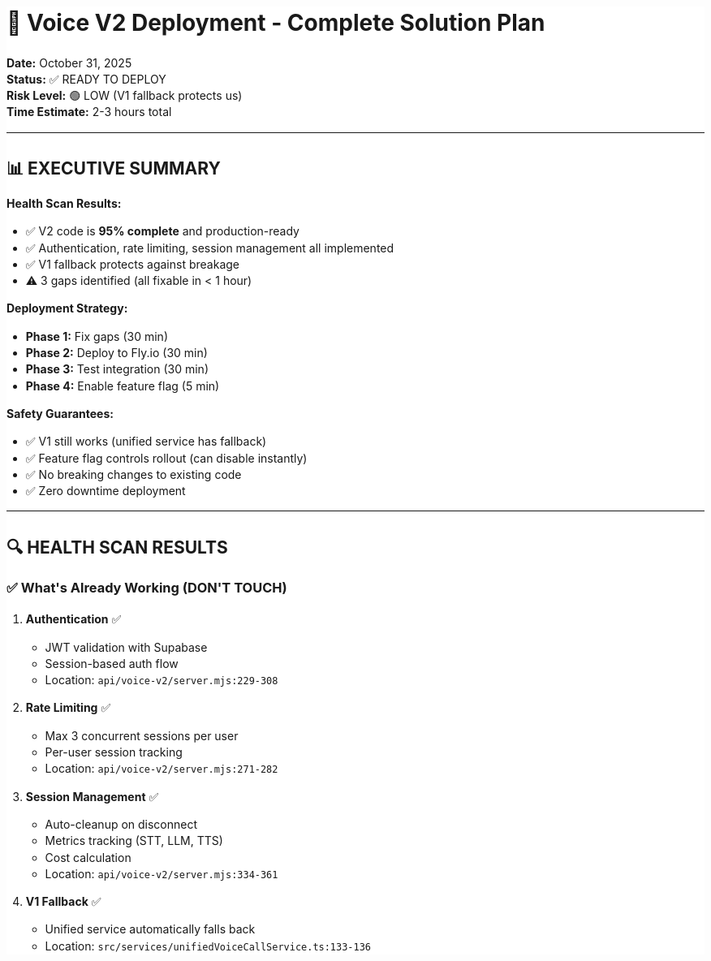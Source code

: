 # 🚀 Voice V2 Deployment - Complete Solution Plan

**Date:** October 31, 2025  
**Status:** ✅ READY TO DEPLOY  
**Risk Level:** 🟢 LOW (V1 fallback protects us)  
**Time Estimate:** 2-3 hours total

---

## 📊 EXECUTIVE SUMMARY

**Health Scan Results:**
- ✅ V2 code is **95% complete** and production-ready
- ✅ Authentication, rate limiting, session management all implemented
- ✅ V1 fallback protects against breakage
- ⚠️ 3 gaps identified (all fixable in < 1 hour)

**Deployment Strategy:**
- **Phase 1:** Fix gaps (30 min)
- **Phase 2:** Deploy to Fly.io (30 min)
- **Phase 3:** Test integration (30 min)
- **Phase 4:** Enable feature flag (5 min)

**Safety Guarantees:**
- ✅ V1 still works (unified service has fallback)
- ✅ Feature flag controls rollout (can disable instantly)
- ✅ No breaking changes to existing code
- ✅ Zero downtime deployment

---

## 🔍 HEALTH SCAN RESULTS

### ✅ **What's Already Working (DON'T TOUCH)**

1. **Authentication** ✅
   - JWT validation with Supabase
   - Session-based auth flow
   - Location: `api/voice-v2/server.mjs:229-308`

2. **Rate Limiting** ✅
   - Max 3 concurrent sessions per user
   - Per-user session tracking
   - Location: `api/voice-v2/server.mjs:271-282`

3. **Session Management** ✅
   - Auto-cleanup on disconnect
   - Metrics tracking (STT, LLM, TTS)
   - Cost calculation
   - Location: `api/voice-v2/server.mjs:334-361`

4. **V1 Fallback** ✅
   - Unified service automatically falls back
   - Location: `src/services/unifiedVoiceCallService.ts:133-136`
